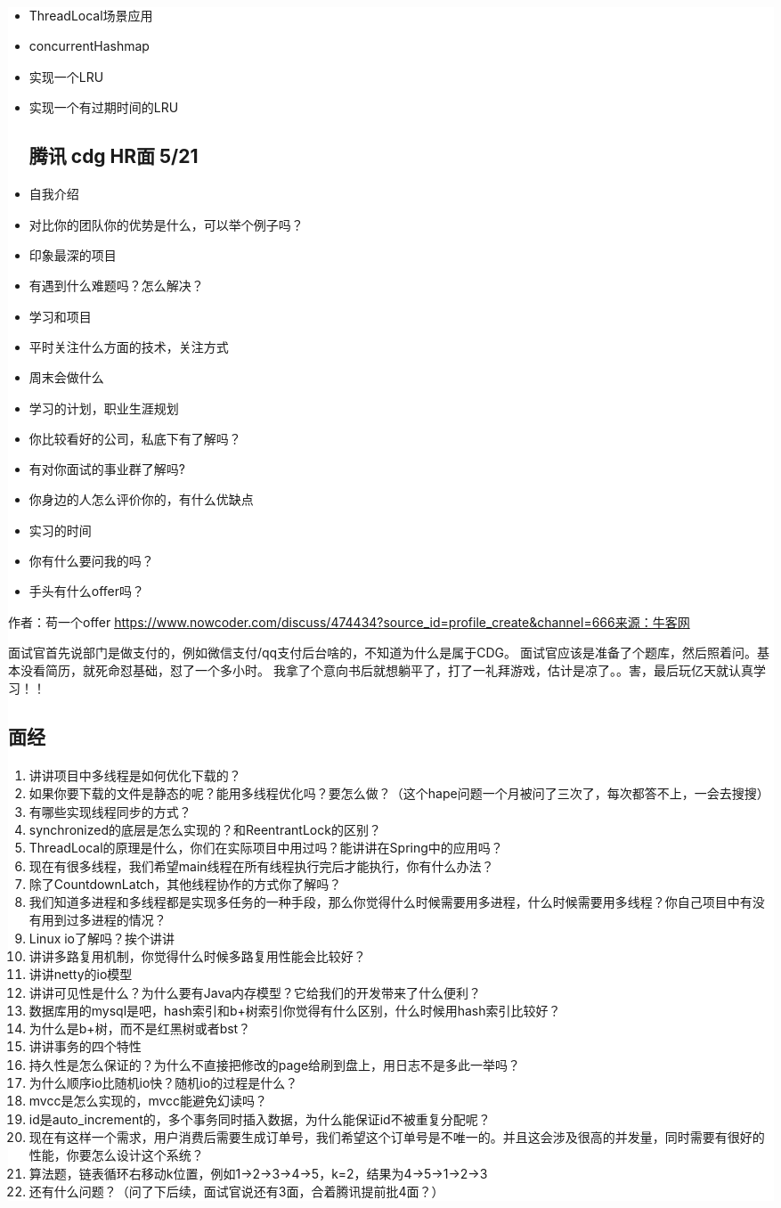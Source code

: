 - ThreadLocal场景应用

- concurrentHashmap

- 实现一个LRU

- 实现一个有过期时间的LRU

  ## 腾讯 cdg HR面 5/21

- 自我介绍

- 对比你的团队你的优势是什么，可以举个例子吗？

- 印象最深的项目 

- 有遇到什么难题吗？怎么解决？

- 学习和项目

- 平时关注什么方面的技术，关注方式

- 周末会做什么

- 学习的计划，职业生涯规划

- 你比较看好的公司，私底下有了解吗？

- 有对你面试的事业群了解吗?

- 你身边的人怎么评价你的，有什么优缺点

- 实习的时间

- 你有什么要问我的吗？

- 手头有什么offer吗？





作者：苟一个offer
https://www.nowcoder.com/discuss/474434?source_id=profile_create&channel=666来源：牛客网

面试官首先说部门是做支付的，例如微信支付/qq支付后台啥的，不知道为什么是属于CDG。
面试官应该是准备了个题库，然后照着问。基本没看简历，就死命怼基础，怼了一个多小时。
我拿了个意向书后就想躺平了，打了一礼拜游戏，估计是凉了。。害，最后玩亿天就认真学习！！

## 面经

1. 讲讲项目中多线程是如何优化下载的？ 
2. 如果你要下载的文件是静态的呢？能用多线程优化吗？要怎么做？（这个hape问题一个月被问了三次了，每次都答不上，一会去搜搜） 
3. 有哪些实现线程同步的方式？ 
4. synchronized的底层是怎么实现的？和ReentrantLock的区别？ 
5. ThreadLocal的原理是什么，你们在实际项目中用过吗？能讲讲在Spring中的应用吗？ 
6. 现在有很多线程，我们希望main线程在所有线程执行完后才能执行，你有什么办法？ 
7. 除了CountdownLatch，其他线程协作的方式你了解吗？ 
8. 我们知道多进程和多线程都是实现多任务的一种手段，那么你觉得什么时候需要用多进程，什么时候需要用多线程？你自己项目中有没有用到过多进程的情况？ 
9. Linux io了解吗？挨个讲讲 
10. 讲讲多路复用机制，你觉得什么时候多路复用性能会比较好？ 
11. 讲讲netty的io模型 
12. 讲讲可见性是什么？为什么要有Java内存模型？它给我们的开发带来了什么便利？ 
13. 数据库用的mysql是吧，hash索引和b+树索引你觉得有什么区别，什么时候用hash索引比较好？ 
14. 为什么是b+树，而不是红黑树或者bst？ 
15. 讲讲事务的四个特性 
16. 持久性是怎么保证的？为什么不直接把修改的page给刷到盘上，用日志不是多此一举吗？ 
17. 为什么顺序io比随机io快？随机io的过程是什么？ 
18. mvcc是怎么实现的，mvcc能避免幻读吗？ 
19. id是auto_increment的，多个事务同时插入数据，为什么能保证id不被重复分配呢？ 
20. 现在有这样一个需求，用户消费后需要生成订单号，我们希望这个订单号是不唯一的。并且这会涉及很高的并发量，同时需要有很好的性能，你要怎么设计这个系统？ 
21. 算法题，链表循环右移动k位置，例如1->2->3->4->5，k=2，结果为4->5->1->2->3 
22. 还有什么问题？（问了下后续，面试官说还有3面，合着腾讯提前批4面？）